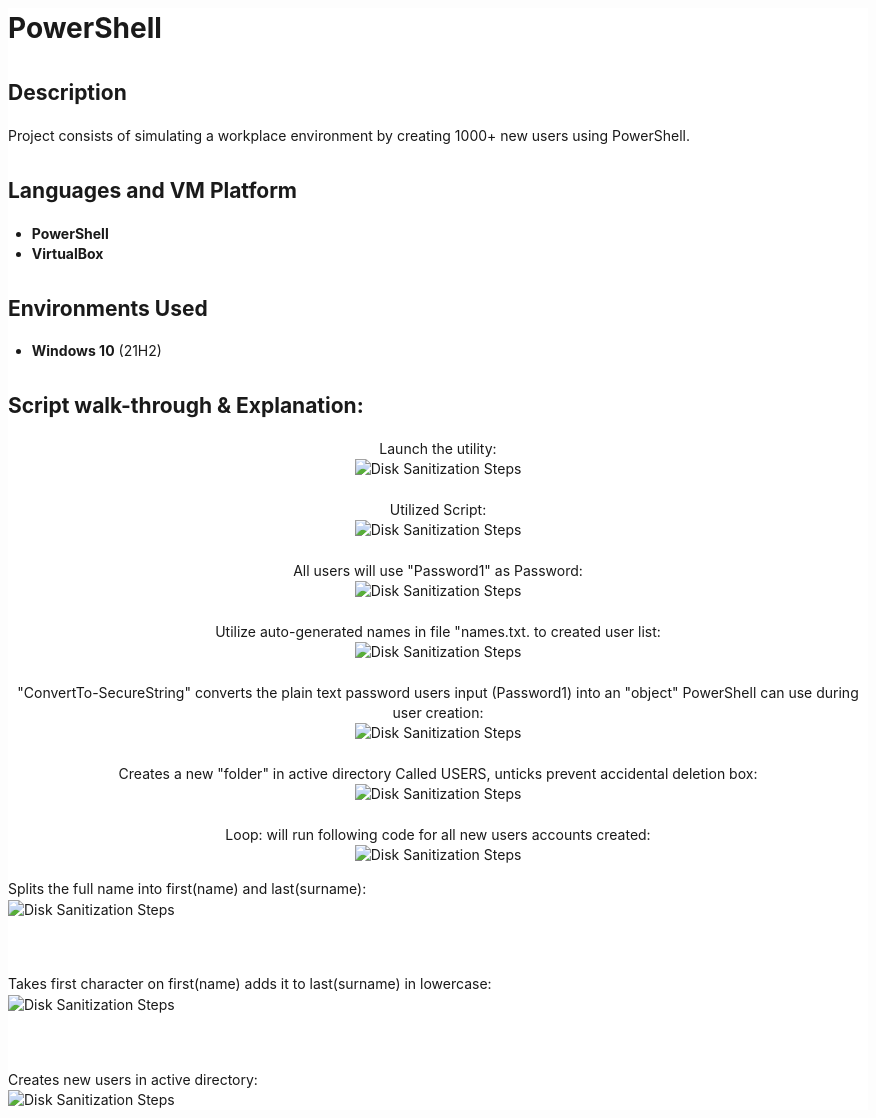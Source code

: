 <h1>PowerShell</h1>

<h2>Description</h2>
Project consists of simulating a workplace environment by creating 1000+ new users using PowerShell. 
<br />


<h2>Languages and VM Platform</h2>

- <b>PowerShell</b> 
- <b>VirtualBox</b>

<h2>Environments Used </h2>

- <b>Windows 10</b> (21H2)

<h2>Script walk-through & Explanation:</h2>

<p align="center">
Launch the utility: <br/>
<img src="https://imgur.com/RwjV3L3.png" height="80%" width="80%" alt="Disk Sanitization Steps"/>
<br />
<br />
Utilized Script:  <br/>
<img src="https://imgur.com/76QG10U.png" height="80%" width="80%" alt="Disk Sanitization Steps"/>
<br />
<br />
All users will use "Password1" as Password: <br/>
<img src="https://imgur.com/PFVdM6Y.png" height="80%" width="80%" alt="Disk Sanitization Steps"/>
<br />
<br />
Utilize auto-generated names in file "names.txt. to created user list:  <br/>
<img src="https://imgur.com/3CiROsg.png" height="80%" width="80%" alt="Disk Sanitization Steps"/>
<br />
<br />
"ConvertTo-SecureString" converts the plain text password users input (Password1) into an "object" PowerShell can use during user creation:  <br/>
<img src="https://imgur.com/6lmvSmw.png" height="80%" width="80%" alt="Disk Sanitization Steps"/>
<br />
<br />
Creates a new "folder" in active directory Called USERS, unticks prevent accidental deletion box:  <br/>
<img src="https://imgur.com/A6ygND7.png" height="80%" width="80%" alt="Disk Sanitization Steps"/>
<br />
<br />
Loop: will run following code for all new users accounts created:  <br/>
<img src="https://imgur.com/OHkk1Fm.png" height="80%" width="80%" alt="Disk Sanitization Steps"/>
</p>
Splits the full name into first(name) and last(surname):  <br/>
<img src="https://imgur.com/laJAB2r.png" height="80%" width="80%" alt="Disk Sanitization Steps"/>
</p>
<br />
<br />
Takes first character on first(name) adds it to last(surname) in lowercase:  <br/>
<img src="https://imgur.com/rZsG0qX.png" height="80%" width="80%" alt="Disk Sanitization Steps"/>
</p>
<br />
<br />
Creates new users in active directory: <br/>
<img src="https://imgur.com/EYKtigq.png" height="80%" width="80%" alt="Disk Sanitization Steps"/>